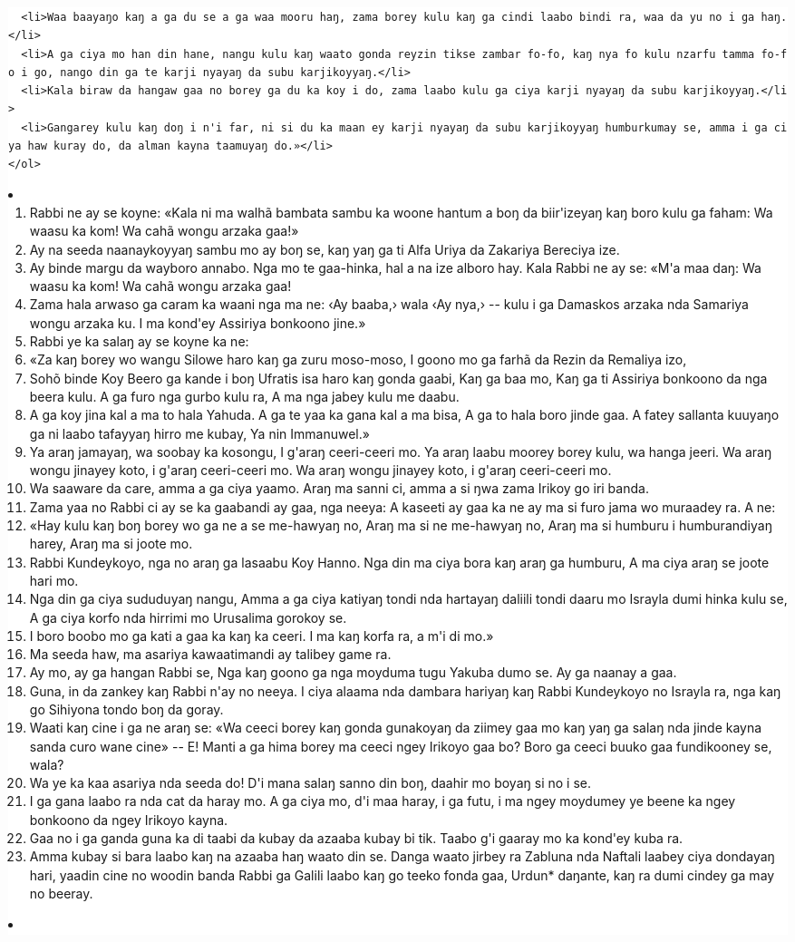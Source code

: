       <li>Waa baayaŋo kaŋ a ga du se a ga waa mooru haŋ, zama borey kulu kaŋ ga cindi laabo bindi ra, waa da yu no i ga haŋ.</li>
      <li>A ga ciya mo han din hane, nangu kulu kaŋ waato gonda reyzin tikse zambar fo-fo, kaŋ nya fo kulu nzarfu tamma fo-fo i go, nango din ga te karji nyayaŋ da subu karjikoyyaŋ.</li>
      <li>Kala biraw da hangaw gaa no borey ga du ka koy i do, zama laabo kulu ga ciya karji nyayaŋ da subu karjikoyyaŋ.</li>
      <li>Gangarey kulu kaŋ doŋ i n'i far, ni si du ka maan ey karji nyayaŋ da subu karjikoyyaŋ humburkumay se, amma i ga ciya haw kuray do, da alman kayna taamuyaŋ do.»</li>
    </ol>
  </li>
  <li>
    <ol>
      <li>Rabbi ne ay se koyne: «Kala ni ma walhã bambata sambu ka woone hantum a boŋ da biir'izeyaŋ kaŋ boro kulu ga faham: Wa waasu ka kom! Wa cahã wongu arzaka gaa!»</li>
      <li>Ay na seeda naanaykoyyaŋ sambu mo ay boŋ se, kaŋ yaŋ ga ti Alfa Uriya da Zakariya Bereciya ize.</li>
      <li>Ay binde margu da wayboro annabo. Nga mo te gaa-hinka, hal a na ize alboro hay. Kala Rabbi ne ay se: «M'a maa daŋ: Wa waasu ka kom! Wa cahã wongu arzaka gaa!</li>
      <li>Zama hala arwaso ga caram ka waani nga ma ne: ‹Ay baaba,› wala ‹Ay nya,› -- kulu i ga Damaskos arzaka nda Samariya wongu arzaka ku. I ma kond'ey Assiriya bonkoono jine.»</li>
      <li>Rabbi ye ka salaŋ ay se koyne ka ne:</li>
      <li>«Za kaŋ borey wo wangu Silowe haro kaŋ ga zuru moso-moso, I goono mo ga farhã da Rezin da Remaliya izo,</li>
      <li>Sohõ binde Koy Beero ga kande i boŋ Ufratis isa haro kaŋ gonda gaabi, Kaŋ ga baa mo, Kaŋ ga ti Assiriya bonkoono da nga beera kulu. A ga furo nga gurbo kulu ra, A ma nga jabey kulu me daabu.</li>
      <li>A ga koy jina kal a ma to hala Yahuda. A ga te yaa ka gana kal a ma bisa, A ga to hala boro jinde gaa. A fatey sallanta kuuyaŋo ga ni laabo tafayyaŋ hirro me kubay, Ya nin Immanuwel.»</li>
      <li>Ya araŋ jamayaŋ, wa soobay ka kosongu, I g'araŋ ceeri-ceeri mo. Ya araŋ laabu moorey borey kulu, wa hanga jeeri. Wa araŋ wongu jinayey koto, i g'araŋ ceeri-ceeri mo. Wa araŋ wongu jinayey koto, i g'araŋ ceeri-ceeri mo.</li>
      <li>Wa saaware da care, amma a ga ciya yaamo. Araŋ ma sanni ci, amma a si ŋwa zama Irikoy go iri banda.</li>
      <li>Zama yaa no Rabbi ci ay se ka gaabandi ay gaa, nga neeya: A kaseeti ay gaa ka ne ay ma si furo jama wo muraadey ra. A ne:</li>
      <li>«Hay kulu kaŋ boŋ borey wo ga ne a se me-hawyaŋ no, Araŋ ma si ne me-hawyaŋ no, Araŋ ma si humburu i humburandiyaŋ harey, Araŋ ma si joote mo.</li>
      <li>Rabbi Kundeykoyo, nga no araŋ ga lasaabu Koy Hanno. Nga din ma ciya bora kaŋ araŋ ga humburu, A ma ciya araŋ se joote hari mo.</li>
      <li>Nga din ga ciya sududuyaŋ nangu, Amma a ga ciya katiyaŋ tondi nda hartayaŋ daliili tondi daaru mo Israyla dumi hinka kulu se, A ga ciya korfo nda hirrimi mo Urusalima gorokoy se.</li>
      <li>I boro boobo mo ga kati a gaa ka kaŋ ka ceeri. I ma kaŋ korfa ra, a m'i di mo.»</li>
      <li>Ma seeda haw, ma asariya kawaatimandi ay talibey game ra.</li>
      <li>Ay mo, ay ga hangan Rabbi se, Nga kaŋ goono ga nga moyduma tugu Yakuba dumo se. Ay ga naanay a gaa.</li>
      <li>Guna, in da zankey kaŋ Rabbi n'ay no neeya. I ciya alaama nda dambara hariyaŋ kaŋ Rabbi Kundeykoyo no Israyla ra, nga kaŋ go Sihiyona tondo boŋ da goray.</li>
      <li>Waati kaŋ cine i ga ne araŋ se: «Wa ceeci borey kaŋ gonda gunakoyaŋ da ziimey gaa mo kaŋ yaŋ ga salaŋ nda jinde kayna sanda curo wane cine» -- E! Manti a ga hima borey ma ceeci ngey Irikoyo gaa bo? Boro ga ceeci buuko gaa fundikooney se, wala?</li>
      <li>Wa ye ka kaa asariya nda seeda do! D'i mana salaŋ sanno din boŋ, daahir mo boyaŋ si no i se.</li>
      <li>I ga gana laabo ra nda cat da haray mo. A ga ciya mo, d'i maa haray, i ga futu, i ma ngey moydumey ye beene ka ngey bonkoono da ngey Irikoyo kayna.</li>
      <li>Gaa no i ga ganda guna ka di taabi da kubay da azaaba kubay bi tik. Taabo g'i gaaray mo ka kond'ey kuba ra.</li>
      <li>Amma kubay si bara laabo kaŋ na azaaba haŋ waato din se. Danga waato jirbey ra Zabluna nda Naftali laabey ciya dondayaŋ hari, yaadin cine no woodin banda Rabbi ga Galili laabo kaŋ go teeko fonda gaa, Urdun* daŋante, kaŋ ra dumi cindey ga may no beeray.</li>
    </ol>
  </li>
  <li>
    <ol>